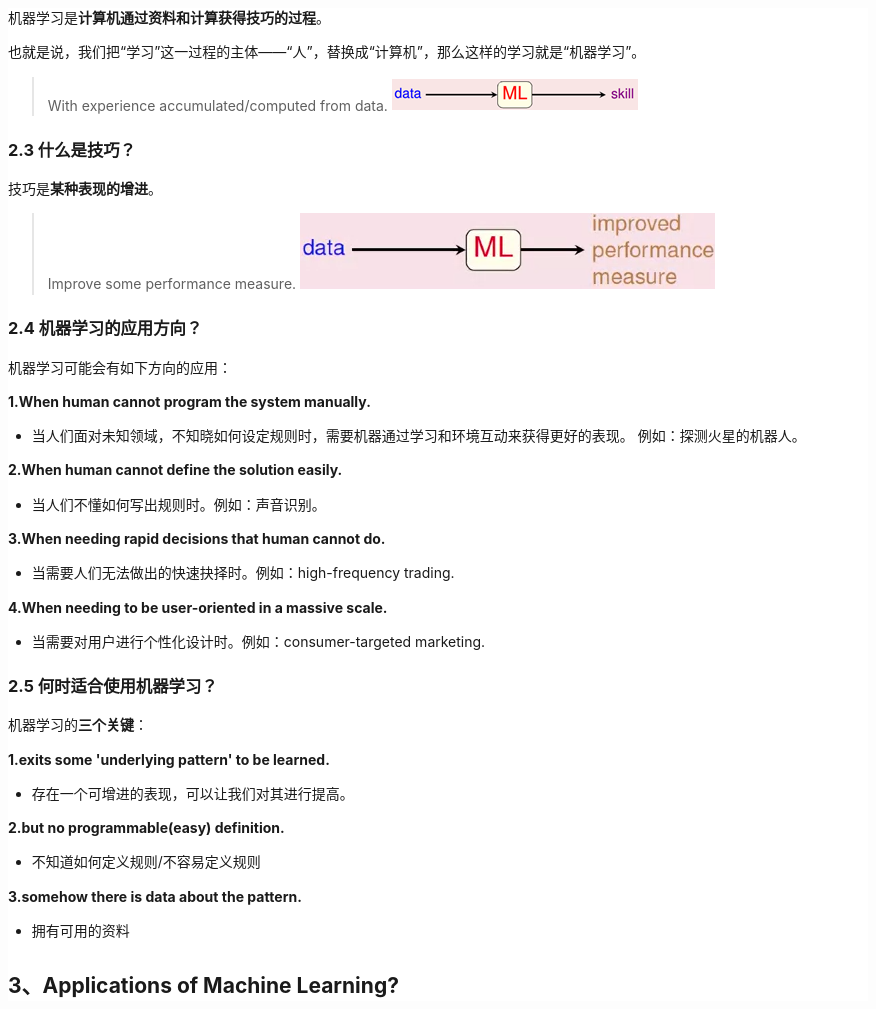 机器学习是**计算机通过资料和计算获得技巧的过程**。

也就是说，我们把“学习”这一过程的主体——“人”，替换成“计算机”，那么这样的学习就是“机器学习”。

> With experience accumulated/computed from data.
![what-is-machine-learning](/img/in-post/machine-learning-fundations/one/what-is-machine-learning.png)

### 2.3 什么是技巧？

技巧是**某种表现的增进**。

> Improve some performance measure.
![what-is-skill](/img/in-post/machine-learning-fundations/one/what-is-skill.png)


### 2.4 机器学习的应用方向？

机器学习可能会有如下方向的应用：

**1.When human cannot program the system manually.**

* 当人们面对未知领域，不知晓如何设定规则时，需要机器通过学习和环境互动来获得更好的表现。
例如：探测火星的机器人。

**2.When human cannot define the solution easily.**

* 当人们不懂如何写出规则时。例如：声音识别。

**3.When needing rapid decisions that human cannot do.**

* 当需要人们无法做出的快速抉择时。例如：high-frequency trading.

**4.When needing to be user-oriented in a massive scale.**

* 当需要对用户进行个性化设计时。例如：consumer-targeted marketing.

### 2.5 何时适合使用机器学习？

机器学习的**三个关键**：

**1.exits some 'underlying pattern' to be learned.**

* 存在一个可增进的表现，可以让我们对其进行提高。

**2.but no programmable(easy) definition.**

* 不知道如何定义规则/不容易定义规则

**3.somehow there is data about the pattern.**

* 拥有可用的资料

## 3、Applications of Machine Learning?
